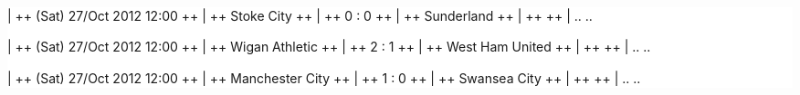 | ++
(Sat) 27/Oct 2012 12:00  ++
| ++
Stoke City  ++
| ++
0 : 0  ++
| ++
Sunderland   ++
| ++
   ++
|
.. 
..

| ++
(Sat) 27/Oct 2012 12:00  ++
| ++
Wigan Athletic  ++
| ++
2 : 1  ++
| ++
West Ham United   ++
| ++
   ++
|
.. 
..

| ++
(Sat) 27/Oct 2012 12:00  ++
| ++
Manchester City  ++
| ++
1 : 0  ++
| ++
Swansea City   ++
| ++
   ++
|
.. 
..
